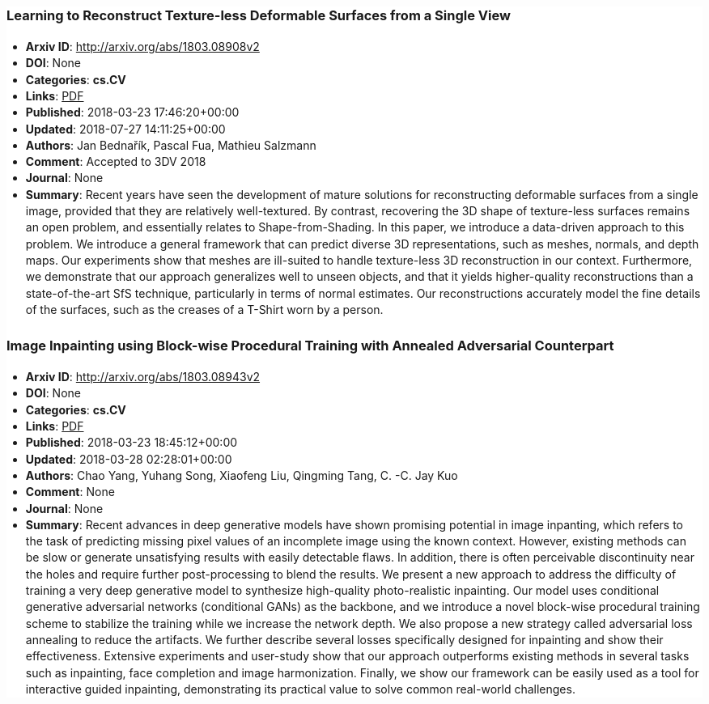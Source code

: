 

### Learning to Reconstruct Texture-less Deformable Surfaces from a Single View
- **Arxiv ID**: http://arxiv.org/abs/1803.08908v2
- **DOI**: None
- **Categories**: **cs.CV**
- **Links**: [PDF](http://arxiv.org/pdf/1803.08908v2)
- **Published**: 2018-03-23 17:46:20+00:00
- **Updated**: 2018-07-27 14:11:25+00:00
- **Authors**: Jan Bednařík, Pascal Fua, Mathieu Salzmann
- **Comment**: Accepted to 3DV 2018
- **Journal**: None
- **Summary**: Recent years have seen the development of mature solutions for reconstructing deformable surfaces from a single image, provided that they are relatively well-textured. By contrast, recovering the 3D shape of texture-less surfaces remains an open problem, and essentially relates to Shape-from-Shading. In this paper, we introduce a data-driven approach to this problem. We introduce a general framework that can predict diverse 3D representations, such as meshes, normals, and depth maps. Our experiments show that meshes are ill-suited to handle texture-less 3D reconstruction in our context. Furthermore, we demonstrate that our approach generalizes well to unseen objects, and that it yields higher-quality reconstructions than a state-of-the-art SfS technique, particularly in terms of normal estimates. Our reconstructions accurately model the fine details of the surfaces, such as the creases of a T-Shirt worn by a person.



### Image Inpainting using Block-wise Procedural Training with Annealed Adversarial Counterpart
- **Arxiv ID**: http://arxiv.org/abs/1803.08943v2
- **DOI**: None
- **Categories**: **cs.CV**
- **Links**: [PDF](http://arxiv.org/pdf/1803.08943v2)
- **Published**: 2018-03-23 18:45:12+00:00
- **Updated**: 2018-03-28 02:28:01+00:00
- **Authors**: Chao Yang, Yuhang Song, Xiaofeng Liu, Qingming Tang, C. -C. Jay Kuo
- **Comment**: None
- **Journal**: None
- **Summary**: Recent advances in deep generative models have shown promising potential in image inpanting, which refers to the task of predicting missing pixel values of an incomplete image using the known context. However, existing methods can be slow or generate unsatisfying results with easily detectable flaws. In addition, there is often perceivable discontinuity near the holes and require further post-processing to blend the results. We present a new approach to address the difficulty of training a very deep generative model to synthesize high-quality photo-realistic inpainting. Our model uses conditional generative adversarial networks (conditional GANs) as the backbone, and we introduce a novel block-wise procedural training scheme to stabilize the training while we increase the network depth. We also propose a new strategy called adversarial loss annealing to reduce the artifacts. We further describe several losses specifically designed for inpainting and show their effectiveness. Extensive experiments and user-study show that our approach outperforms existing methods in several tasks such as inpainting, face completion and image harmonization. Finally, we show our framework can be easily used as a tool for interactive guided inpainting, demonstrating its practical value to solve common real-world challenges.
